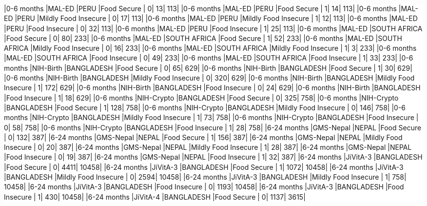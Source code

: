 |0-6 months  |MAL-ED     |PERU         |Food Secure          |            0|     13|   113|
|0-6 months  |MAL-ED     |PERU         |Food Secure          |            1|     14|   113|
|0-6 months  |MAL-ED     |PERU         |Mildly Food Insecure |            0|     17|   113|
|0-6 months  |MAL-ED     |PERU         |Mildly Food Insecure |            1|     12|   113|
|0-6 months  |MAL-ED     |PERU         |Food Insecure        |            0|     32|   113|
|0-6 months  |MAL-ED     |PERU         |Food Insecure        |            1|     25|   113|
|0-6 months  |MAL-ED     |SOUTH AFRICA |Food Secure          |            0|     80|   233|
|0-6 months  |MAL-ED     |SOUTH AFRICA |Food Secure          |            1|     52|   233|
|0-6 months  |MAL-ED     |SOUTH AFRICA |Mildly Food Insecure |            0|     16|   233|
|0-6 months  |MAL-ED     |SOUTH AFRICA |Mildly Food Insecure |            1|      3|   233|
|0-6 months  |MAL-ED     |SOUTH AFRICA |Food Insecure        |            0|     49|   233|
|0-6 months  |MAL-ED     |SOUTH AFRICA |Food Insecure        |            1|     33|   233|
|0-6 months  |NIH-Birth  |BANGLADESH   |Food Secure          |            0|     65|   629|
|0-6 months  |NIH-Birth  |BANGLADESH   |Food Secure          |            1|     30|   629|
|0-6 months  |NIH-Birth  |BANGLADESH   |Mildly Food Insecure |            0|    320|   629|
|0-6 months  |NIH-Birth  |BANGLADESH   |Mildly Food Insecure |            1|    172|   629|
|0-6 months  |NIH-Birth  |BANGLADESH   |Food Insecure        |            0|     24|   629|
|0-6 months  |NIH-Birth  |BANGLADESH   |Food Insecure        |            1|     18|   629|
|0-6 months  |NIH-Crypto |BANGLADESH   |Food Secure          |            0|    325|   758|
|0-6 months  |NIH-Crypto |BANGLADESH   |Food Secure          |            1|    128|   758|
|0-6 months  |NIH-Crypto |BANGLADESH   |Mildly Food Insecure |            0|    146|   758|
|0-6 months  |NIH-Crypto |BANGLADESH   |Mildly Food Insecure |            1|     73|   758|
|0-6 months  |NIH-Crypto |BANGLADESH   |Food Insecure        |            0|     58|   758|
|0-6 months  |NIH-Crypto |BANGLADESH   |Food Insecure        |            1|     28|   758|
|6-24 months |GMS-Nepal  |NEPAL        |Food Secure          |            0|    132|   387|
|6-24 months |GMS-Nepal  |NEPAL        |Food Secure          |            1|    156|   387|
|6-24 months |GMS-Nepal  |NEPAL        |Mildly Food Insecure |            0|     20|   387|
|6-24 months |GMS-Nepal  |NEPAL        |Mildly Food Insecure |            1|     28|   387|
|6-24 months |GMS-Nepal  |NEPAL        |Food Insecure        |            0|     19|   387|
|6-24 months |GMS-Nepal  |NEPAL        |Food Insecure        |            1|     32|   387|
|6-24 months |JiVitA-3   |BANGLADESH   |Food Secure          |            0|   4411| 10458|
|6-24 months |JiVitA-3   |BANGLADESH   |Food Secure          |            1|   1072| 10458|
|6-24 months |JiVitA-3   |BANGLADESH   |Mildly Food Insecure |            0|   2594| 10458|
|6-24 months |JiVitA-3   |BANGLADESH   |Mildly Food Insecure |            1|    758| 10458|
|6-24 months |JiVitA-3   |BANGLADESH   |Food Insecure        |            0|   1193| 10458|
|6-24 months |JiVitA-3   |BANGLADESH   |Food Insecure        |            1|    430| 10458|
|6-24 months |JiVitA-4   |BANGLADESH   |Food Secure          |            0|   1137|  3615|